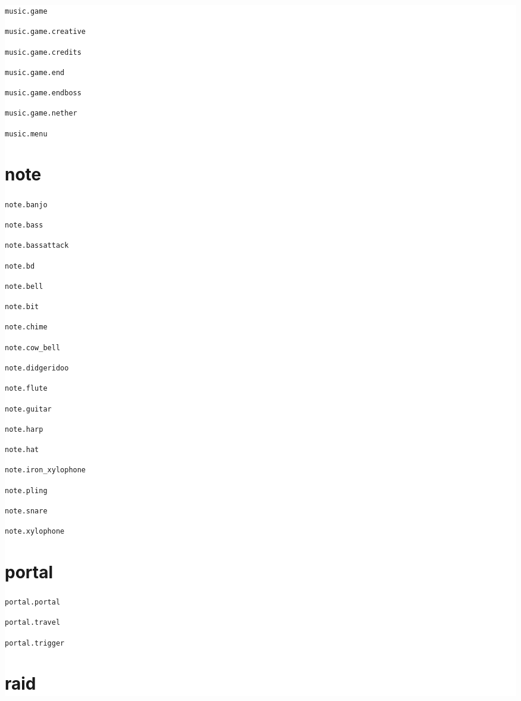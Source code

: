 `music.game`

`music.game.creative`

`music.game.credits`

`music.game.end`

`music.game.endboss`

`music.game.nether`

`music.menu`

# note

`note.banjo`

`note.bass`

`note.bassattack`

`note.bd`

`note.bell`

`note.bit`

`note.chime`

`note.cow_bell`

`note.didgeridoo`

`note.flute`

`note.guitar`

`note.harp`

`note.hat`

`note.iron_xylophone`

`note.pling`

`note.snare`

`note.xylophone`

# portal

`portal.portal`

`portal.travel`

`portal.trigger`

# raid
